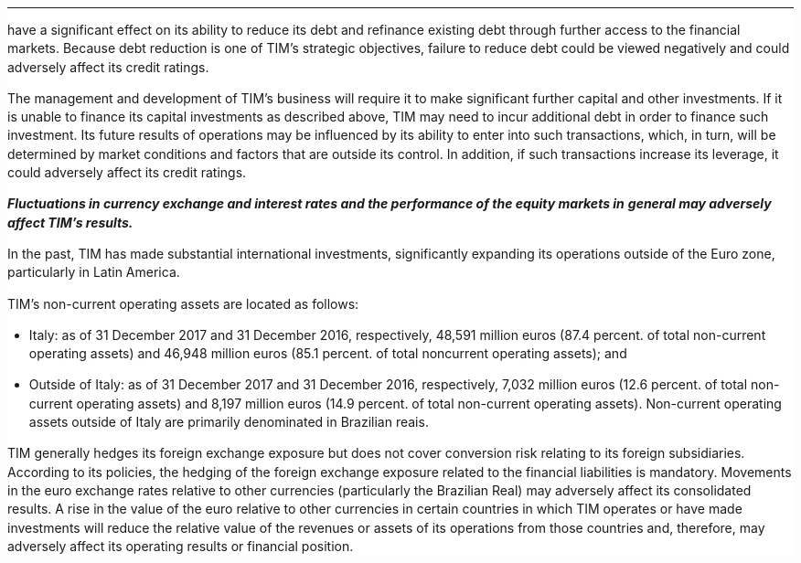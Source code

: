 
-----

have a significant effect on its ability to reduce its debt and refinance existing debt through further access to
the financial markets. Because debt reduction is one of TIM’s strategic objectives, failure to reduce debt
could be viewed negatively and could adversely affect its credit ratings.

The management and development of TIM’s business will require it to make significant further capital and
other investments. If it is unable to finance its capital investments as described above, TIM may need to
incur additional debt in order to finance such investment. Its future results of operations may be influenced
by its ability to enter into such transactions, which, in turn, will be determined by market conditions and
factors that are outside its control. In addition, if such transactions increase its leverage, it could adversely
affect its credit ratings.

**_Fluctuations in currency exchange and interest rates and the performance of the equity markets in_**
**_general may adversely affect TIM’s results._**

In the past, TIM has made substantial international investments, significantly expanding its operations
outside of the Euro zone, particularly in Latin America.

TIM’s non-current operating assets are located as follows:

- Italy: as of 31 December 2017 and 31 December 2016, respectively, 48,591 million euros (87.4
percent. of total non-current operating assets) and 46,948 million euros (85.1 percent. of total noncurrent operating assets); and

- Outside of Italy: as of 31 December 2017 and 31 December 2016, respectively, 7,032 million euros
(12.6 percent. of total non-current operating assets) and 8,197 million euros (14.9 percent. of total
non-current operating assets). Non-current operating assets outside of Italy are primarily
denominated in Brazilian reais.

TIM generally hedges its foreign exchange exposure but does not cover conversion risk relating to its foreign
subsidiaries. According to its policies, the hedging of the foreign exchange exposure related to the financial
liabilities is mandatory. Movements in the euro exchange rates relative to other currencies (particularly the
Brazilian Real) may adversely affect its consolidated results. A rise in the value of the euro relative to other
currencies in certain countries in which TIM operates or have made investments will reduce the relative
value of the revenues or assets of its operations from those countries and, therefore, may adversely affect its
operating results or financial position.
